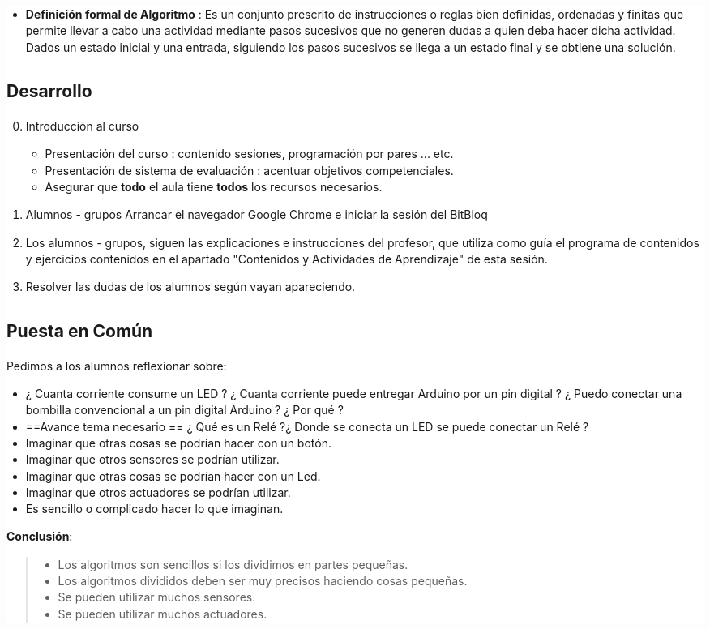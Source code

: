 - **Definición formal de Algoritmo** : Es un conjunto prescrito de instrucciones o reglas bien definidas, ordenadas y finitas que permite llevar a cabo una actividad mediante pasos sucesivos que no generen dudas a quien deba hacer dicha actividad. Dados un estado inicial y una entrada, siguiendo los pasos sucesivos se llega a un estado final y se obtiene una solución.


<h2>
    <div id="desarrollo" class="fonth2tittle">
        <span class="fa-stack fa-lg">
            <i class="fa fa-square fa-stack-2x fa-inverse" ></i>
            <i class="fa fa-film fa-stack-1x colortools" ></i>
        </span>  Desarrollo
    </div>
</h2>

0. Introducción al curso
	* Presentación del curso : contenido sesiones, programación por pares ... etc.
	* Presentación de sistema de evaluación : acentuar objetivos competenciales.
	* Asegurar que **todo** el aula tiene **todos** los recursos necesarios.

1. Alumnos - grupos Arrancar el navegador Google Chrome e iniciar la sesión del BitBloq

2. Los alumnos - grupos, siguen las explicaciones e instrucciones del profesor, que utiliza como guía el programa de contenidos y ejercicios contenidos en el apartado "Contenidos y Actividades de Aprendizaje" de esta sesión.

3. Resolver las dudas de los alumnos según vayan apareciendo.




<h2>
    <div id="puesta-en-comun" class="fonth2tittle">
        <span class="fa-stack fa-lg">
            <i class="fa fa-square fa-stack-2x fa-inverse" ></i>
            <i class="fa fa-users fa-stack-1x colortools" ></i>
        </span>  Puesta en Común
    </div>
</h2>

Pedimos a los alumnos reflexionar sobre:
- ¿ Cuanta corriente consume un LED ? ¿ Cuanta corriente puede entregar Arduino por un pin digital ? ¿ Puedo conectar una bombilla convencional a un pin digital Arduino ? ¿ Por qué ?
- ==Avance tema necesario == ¿ Qué es un Relé ?¿ Donde se conecta un LED se puede conectar un Relé ?
- Imaginar que otras cosas se podrían hacer con un botón.
- Imaginar que otros sensores se podrían utilizar.
- Imaginar que otras cosas se podrían hacer con un Led.
- Imaginar que otros actuadores se podrían utilizar.
- Es sencillo o complicado hacer lo que imaginan.

**Conclusión**:
>- Los algoritmos son sencillos si los dividimos en partes pequeñas.
>- Los algoritmos divididos deben ser muy precisos haciendo cosas pequeñas.
>- Se pueden utilizar muchos sensores.
>- Se pueden utilizar muchos actuadores.
